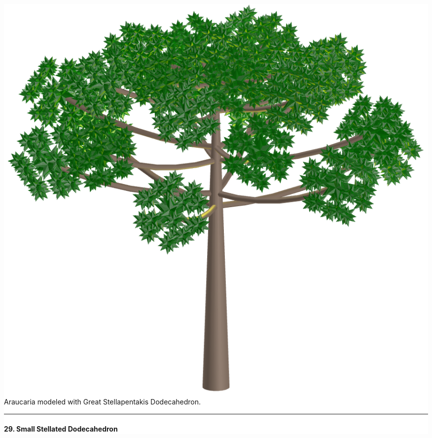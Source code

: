 <a href="vr/Araucariapoly27.htm" target="_blank" title="3D model" class="fotoA"><img src="ar/27A.png" class="foto" alt="Araucaria with Great Stellapentakis Dodecahedron"></a>
 <br>Araucaria modeled with Great Stellapentakis Dodecahedron.
 <br>
<hr>
<h4>29. Small Stellated Dodecahedron</h4>